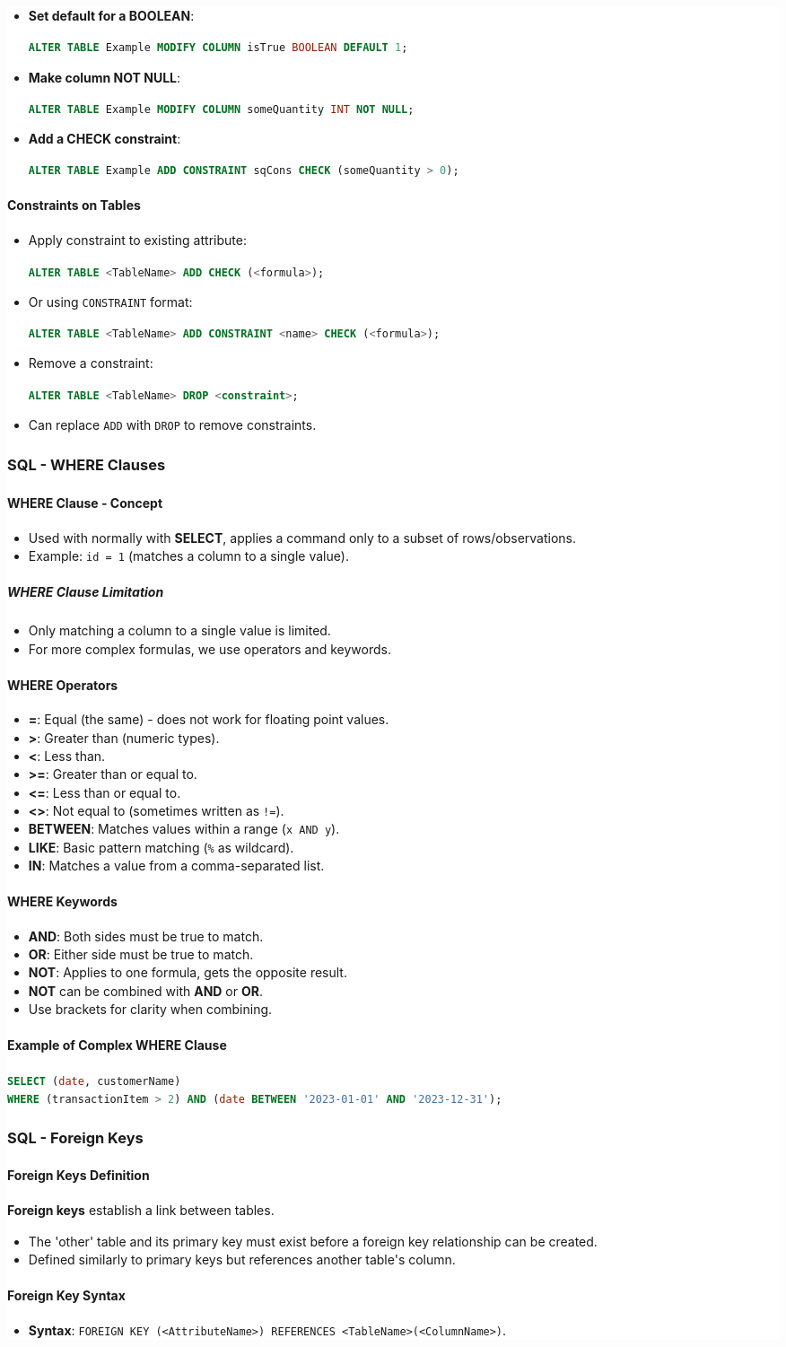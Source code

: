 - **Set default for a BOOLEAN**:
  ```sql
  ALTER TABLE Example MODIFY COLUMN isTrue BOOLEAN DEFAULT 1;
  ```
- **Make column NOT NULL**:
  ```sql
  ALTER TABLE Example MODIFY COLUMN someQuantity INT NOT NULL;
  ```
- **Add a CHECK constraint**:
  ```sql
  ALTER TABLE Example ADD CONSTRAINT sqCons CHECK (someQuantity > 0);
  ```
#### Constraints on Tables
- Apply constraint to existing attribute:
  ```sql
  ALTER TABLE <TableName> ADD CHECK (<formula>);
  ```
- Or using `CONSTRAINT` format:
  ```sql
  ALTER TABLE <TableName> ADD CONSTRAINT <name> CHECK (<formula>);
  ```
- Remove a constraint:
  ```sql
  ALTER TABLE <TableName> DROP <constraint>;
  ```
- Can replace `ADD` with `DROP` to remove constraints.
### SQL - WHERE Clauses
#### WHERE Clause - Concept
- Used with normally with **SELECT**, applies a command only to a subset of rows/observations.
- Example: `id = 1` (matches a column to a single value).
##### WHERE Clause Limitation
- Only matching a column to a single value is limited.
- For more complex formulas, we use operators and keywords.
#### WHERE Operators
- **=**: Equal (the same) - does not work for floating point values.
- **>**: Greater than (numeric types).
- **<**: Less than.
- **>=**: Greater than or equal to.
- **<=**: Less than or equal to.
- **<>**: Not equal to (sometimes written as `!=`).
- **BETWEEN**: Matches values within a range (`x AND y`).
- **LIKE**: Basic pattern matching (`%` as wildcard).
- **IN**: Matches a value from a comma-separated list.
#### WHERE Keywords
- **AND**: Both sides must be true to match.
- **OR**: Either side must be true to match.
- **NOT**: Applies to one formula, gets the opposite result.
- **NOT** can be combined with **AND** or **OR**.
- Use brackets for clarity when combining.
#### Example of Complex WHERE Clause
```sql
SELECT (date, customerName)
WHERE (transactionItem > 2) AND (date BETWEEN '2023-01-01' AND '2023-12-31');
```
### SQL - Foreign Keys
#### Foreign Keys Definition
**Foreign keys** establish a link between tables.
- The 'other' table and its primary key must exist before a foreign key relationship can be created.
- Defined similarly to primary keys but references another table's column.
#### Foreign Key Syntax
- **Syntax**: `FOREIGN KEY (<AttributeName>) REFERENCES <TableName>(<ColumnName>)`.
